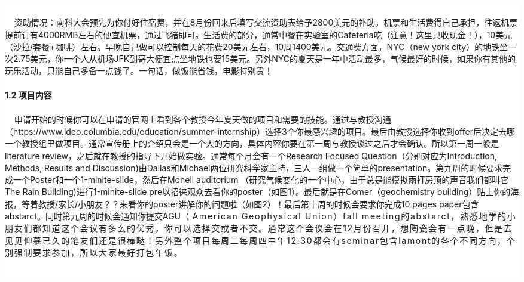 <p style="white-space: normal;margin: 0px;padding: 0px;box-sizing: border-box;">
<br style="box-sizing: border-box;">
</p>
<p style="white-space: normal;margin: 0px;padding: 0px;box-sizing: border-box;">
&nbsp; &nbsp; 资助情况：南科大会预先为你付好住宿费，并在8月份回来后填写交流资助表给予2800美元的补助。机票和生活费得自己承担，往返机票提前订有4000RMB左右的便宜机票，通过飞猪即可。生活费的部分，通常中餐在实验室的Cafeteria吃（注意！这里只收现金！），10美元（沙拉/套餐+咖啡）左右。早晚自己做可以控制每天的花费20美元左右，10周1400美元。交通费方面，NYC（new york city）的地铁坐一次2.75美元，你一个人从机场JFK到哥大便宜点坐地铁也要15美元。另外NYC的夏天是一年中活动最多，气候最好的时候，如果你有其他的玩乐活动，只能自己多备一点钱了。一句话，做饭能省钱，电影特别贵！</p>
<p style="white-space: normal;margin: 0px;padding: 0px;box-sizing: border-box;">
<br style="box-sizing: border-box;">
</p>
<p style="white-space: normal;margin: 0px;padding: 0px;box-sizing: border-box;">
<strong style="box-sizing: border-box;">
1.2 项目内容&nbsp;</strong>
</p>
<p style="white-space: normal;margin: 0px;padding: 0px;box-sizing: border-box;">
<br style="box-sizing: border-box;">
</p>
<p style="white-space: normal;margin: 0px;padding: 0px;box-sizing: border-box;">
&nbsp;&nbsp;&nbsp;&nbsp;申请开始的时候你可以在申请的官网上看到各个教授今年夏天做的项目和需要的技能。通过与教授沟通（https://www.ldeo.columbia.edu/education/summer-internship）选择3个你最感兴趣的项目。最后由教授选择你收到offer后决定去哪一个教授组里做项目。通常宣传册上的介绍只会是一个大的方向，具体内容你要在第一周与教授谈过之后才会确认。所以第一周一般是literature review，之后就在教授的指导下开始做实验。通常每个月会有一个Research Focused Question（分别对应为Introduction, Methods, Results and Discussion)由Dallas和Michael两位研究科学家主持，三人一组做一个简单的presentation。第九周的时候要求完成一个Poster和一个1-minite-slide，然后在Monell auditorium （研究气候变化的一个中心，由于总是能模拟雨打房顶的声音我们都叫它The Rain Building)进行1-minite-slide pre以招徕观众去看你的poster（如图1）。最后就是在Comer（geochemistry building）贴上你的海报，等着教授/家长/小朋友？？来看你的poster讲解你的问题啦（如图2）！最后第十周的时候会要求你完成10 pages paper包含abstarct。同时第九周的时候会通知你提交AGU（<span style="letter-spacing: 1.7px;box-sizing: border-box;">
American Geophysical Union）fall meeting的abstarct，熟悉地学的小朋友们都知道这个会议有多么的优秀，你可以选择交或者不交。通常这个会议会在12月份召开，想陶瓷会有一点晚，但是去见见仰慕已久的笔友们还是很棒哒！另外整个项目每周二每周四中午12:30都会有seminar包含lamont的各个不同方向，个别强制要求参加，所以大家最好打包午饭。</span>
</p>
</section>
</section>
</section>
<section class="" style="box-sizing: border-box;" powered-by="xiumi.us">
<section style="text-align: center;margin-top: 10px;margin-bottom: 10px;box-sizing: border-box;">
<section style="max-width: 100%;vertical-align: middle;display: inline-block;box-sizing: border-box;">
